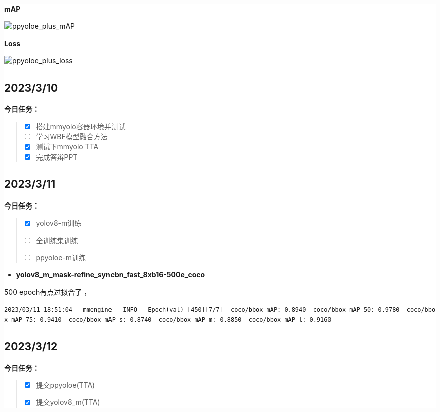 
**mAP**

![ppyoloe_plus_mAP](https://raw.githubusercontent.com/kongyan66/Img-for-md/master/img/ppyoloe_plus_mAP.jpg)

**Loss**

![ppyoloe_plus_loss](https://raw.githubusercontent.com/kongyan66/Img-for-md/master/img/ppyoloe_plus_loss.jpg)

## 2023/3/10

**今日任务：**

> - [x] 搭建mmyolo容器环境并测试
> - [ ] 学习WBF模型融合方法
> - [x] 测试下mmyolo TTA
> - [x] 完成答辩PPT





## 2023/3/11

**今日任务：**

> - [x] yolov8-m训练
>
> - [ ] 全训练集训练
>
> - [ ] ppyoloe-m训练
>
>   

- **yolov8_m_mask-refine_syncbn_fast_8xb16-500e_coco**

500 epoch有点过拟合了 ，

```
2023/03/11 18:51:04 - mmengine - INFO - Epoch(val) [450][7/7]  coco/bbox_mAP: 0.8940  coco/bbox_mAP_50: 0.9780  coco/bbox_mAP_75: 0.9410  coco/bbox_mAP_s: 0.8740  coco/bbox_mAP_m: 0.8850  coco/bbox_mAP_l: 0.9160
```





## 2023/3/12

**今日任务：**

> - [x] 提交ppyoloe(TTA)
>
> - [x] 提交yolov8_m(TTA)
>


